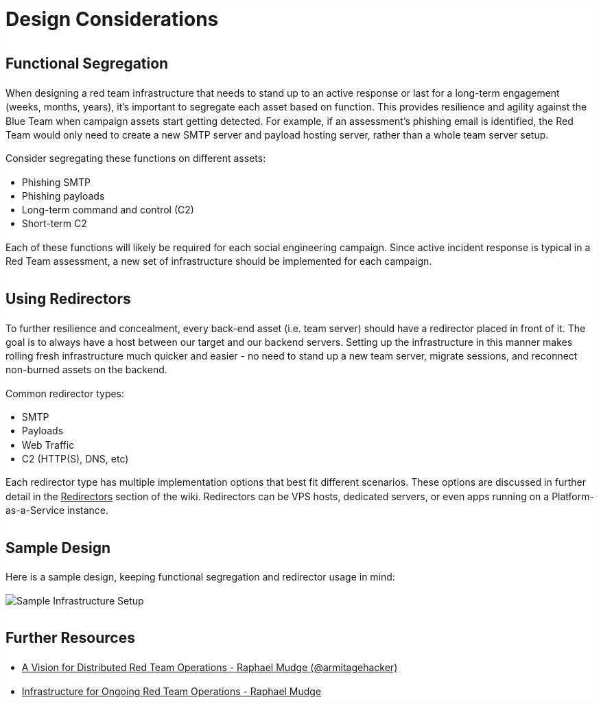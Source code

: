 # Design Considerations

## Functional Segregation
When designing a red team infrastructure that needs to stand up to an active response or last for a long-term engagement (weeks, months, years), it’s important to segregate each asset based on function. This provides resilience and agility against the Blue Team when campaign assets start getting detected. For example, if an assessment’s phishing email is identified, the Red Team would only need to create a new SMTP server and payload hosting server, rather than a whole team server setup.

Consider segregating these functions on different assets:
* Phishing SMTP
* Phishing payloads
* Long-term command and control (C2)
* Short-term C2

Each of these functions will likely be required for each social engineering campaign. Since active incident response is typical in a Red Team assessment, a new set of infrastructure should be implemented for each campaign.

## Using Redirectors
To further resilience and concealment, every back-end asset (i.e. team server) should have a redirector placed in front of it. The goal is to always have a host between our target and our backend servers. Setting up the infrastructure in this manner makes rolling fresh infrastructure much quicker and easier - no need to stand up a new team server, migrate sessions, and reconnect non-burned assets on the backend.

Common redirector types:
* SMTP
* Payloads
* Web Traffic
* C2 (HTTP(S), DNS, etc)

Each redirector type has multiple implementation options that best fit different scenarios. These options are discussed in further detail in the [Redirectors](#redirectors) section of the wiki. Redirectors can be VPS hosts, dedicated servers, or even apps running on a Platform-as-a-Service instance.

## Sample Design
Here is a sample design, keeping functional segregation and redirector usage in mind:

![Sample Infrastructure Setup](./images/sample-setup.png)

## Further Resources

* [A Vision for Distributed Red Team Operations - Raphael Mudge (@armitagehacker)](https://blog.cobaltstrike.com/2013/02/12/a-vision-for-distributed-red-team-operations/)

* [Infrastructure for Ongoing Red Team Operations - Raphael Mudge](https://blog.cobaltstrike.com/2014/09/09/infrastructure-for-ongoing-red-team-operations/)

